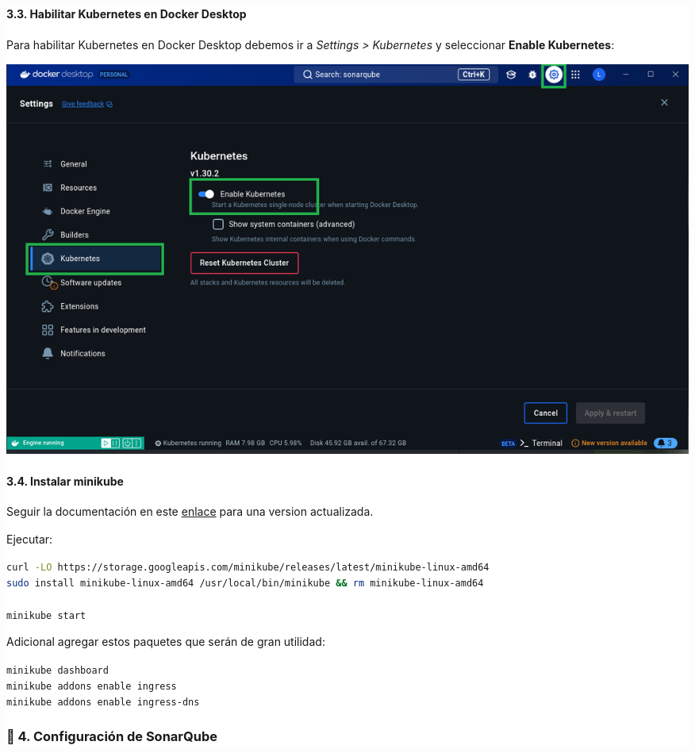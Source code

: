 #### 3.3. Habilitar Kubernetes en Docker Desktop

Para habilitar Kubernetes en Docker Desktop debemos ir a *Settings > Kubernetes* y seleccionar **Enable Kubernetes**:

![habilitar-kubernetes](Printscreens/Docker/habilitar-kubernetes.png)

#### 3.4. Instalar minikube

Seguir la documentación en este [enlace](https://minikube.sigs.k8s.io/docs/start/?arch=%2Flinux%2Fx86-64%2Fstable%2Fbinary+download#Ingress) para una version actualizada.

Ejecutar:

```bash
curl -LO https://storage.googleapis.com/minikube/releases/latest/minikube-linux-amd64
sudo install minikube-linux-amd64 /usr/local/bin/minikube && rm minikube-linux-amd64

minikube start
```

Adicional agregar estos paquetes que serán de gran utilidad:

```bash
minikube dashboard
minikube addons enable ingress
minikube addons enable ingress-dns
```

### 📡 4. Configuración de SonarQube
